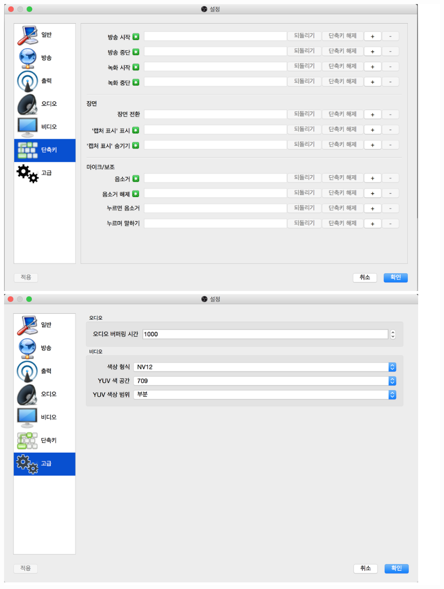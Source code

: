 <img src="images/obs09.png" alt="" style="width:95%;">

<img src="images/obs10.png" alt="" style="width:95%;">
